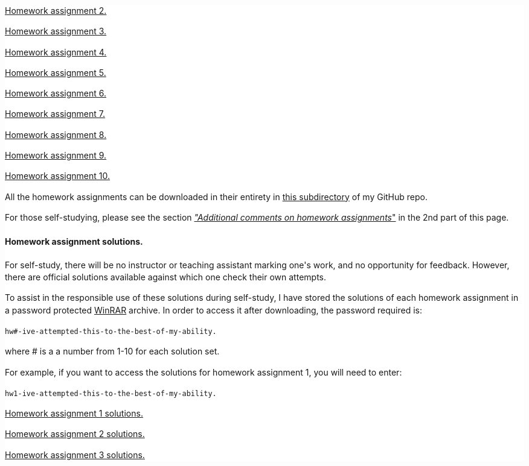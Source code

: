 [Homework assignment 2.](https://github.com/cyber-rhythms/cmu-36-705-intermediate-statistics-fall-2016/blob/master/assignment-questions/homework-02-september-15-2016-questions.pdf)

[Homework assignment 3.](https://github.com/cyber-rhythms/cmu-36-705-intermediate-statistics-fall-2016/blob/master/assignment-questions/homework-03-september-29-2016-questions.pdf)

[Homework assignment 4.](https://github.com/cyber-rhythms/cmu-36-705-intermediate-statistics-fall-2016/blob/master/assignment-questions/homework-04-october-6-2016-questions.pdf)

[Homework assignment 5.](https://github.com/cyber-rhythms/cmu-36-705-intermediate-statistics-fall-2016/blob/master/assignment-questions/homework-05-october-20-2016-questions.pdf)

[Homework assignment 6.](https://github.com/cyber-rhythms/cmu-36-705-intermediate-statistics-fall-2016/blob/master/assignment-questions/homework-06-october-27-2016-questions.pdf)

[Homework assignment 7.](https://github.com/cyber-rhythms/cmu-36-705-intermediate-statistics-fall-2016/blob/master/assignment-questions/homework-07-november-3-2016-questions.pdf)

[Homework assignment 8.](https://github.com/cyber-rhythms/cmu-36-705-intermediate-statistics-fall-2016/blob/master/assignment-questions/homework-08-november-17-2016-questions.pdf)

[Homework assignment 9.](https://github.com/cyber-rhythms/cmu-36-705-intermediate-statistics-fall-2016/blob/master/assignment-questions/homework-09-december-1-2016-questions.pdf)

[Homework assignment 10.](https://github.com/cyber-rhythms/cmu-36-705-intermediate-statistics-fall-2016/blob/master/assignment-questions/homework-10-december-8-2016-questions.pdf)


All the homework assignments can be downloaded in their entirety in [this subdirectory](https://github.com/cyber-rhythms/cmu-36-705-intermediate-statistics-fall-2016/tree/master/assignment-questions) of my GitHub repo.

For those self-studying, please see the section [*"Additional comments on homework assignments*"](#additional-comments-on-homework-assignments) in the 2nd part of this page.

#### **Homework assignment solutions.**

For self-study, there will be no instructor or teaching assistant marking one's work, and no opportunity for feedback. However, there are official solutions available against which one check their own attempts.

To assist in the responsible use of these solutions during self-study, I have stored the solutions of each homework assignment in a password protected [WinRAR](https://www.win-rar.com/start.html?&L=0) archive. In order to access it after downloading, the password required is:

`hw#-ive-attempted-this-to-the-best-of-my-ability.`

where # is a a number from 1-10 for each solution set.

For example, if you want to access the solutions for homework assignment 1, you will need to enter:

`hw1-ive-attempted-this-to-the-best-of-my-ability.`

[Homework assignment 1 solutions.](https://github.com/cyber-rhythms/cmu-36-705-intermediate-statistics-fall-2016/blob/master/assignment-solutions/hw1sol-september-1-2016.rar)

[Homework assignment 2 solutions.](https://github.com/cyber-rhythms/cmu-36-705-intermediate-statistics-fall-2016/blob/master/assignment-solutions/hw2sol-september-15-2016.rar)

[Homework assignment 3 solutions.](https://github.com/cyber-rhythms/cmu-36-705-intermediate-statistics-fall-2016/blob/master/assignment-solutions/hw3sol-september-29-2016.rar)
